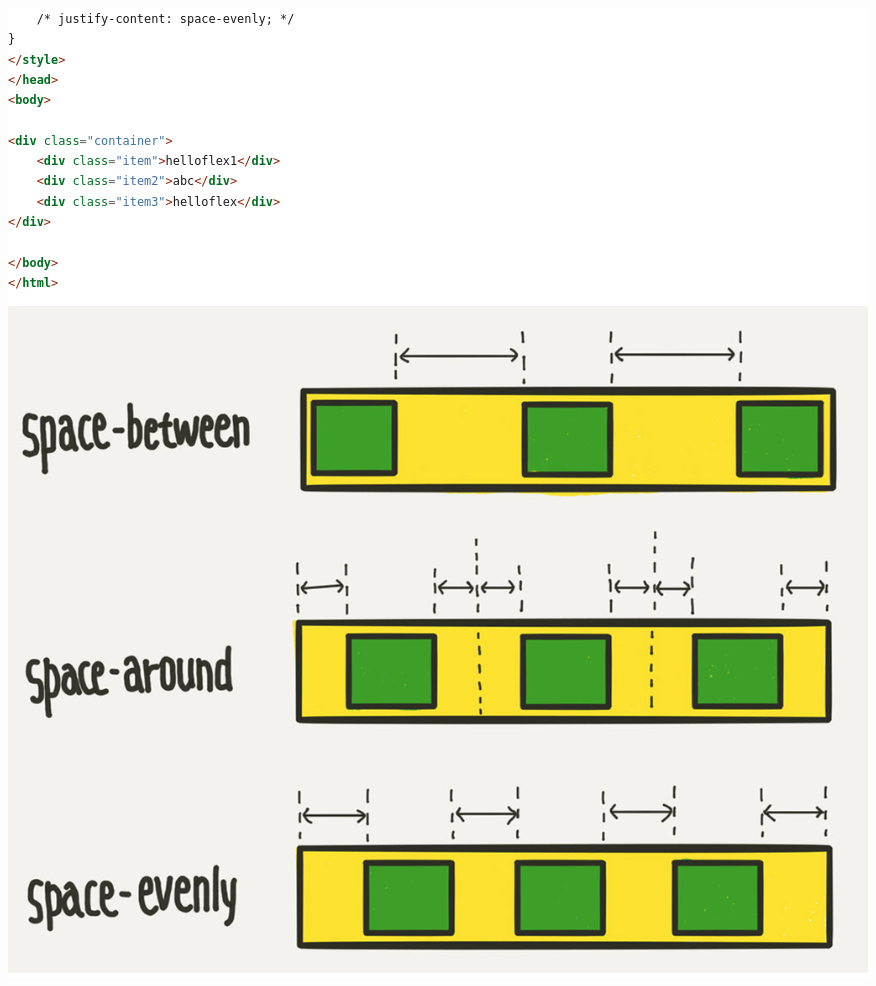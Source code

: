 ```html
	/* justify-content: space-evenly; */
}
</style>
</head>
<body>

<div class="container">
	<div class="item">helloflex1</div>
	<div class="item2">abc</div>
	<div class="item3">helloflex</div>
</div>

</body>
</html>
```
![alt text](image.png)
